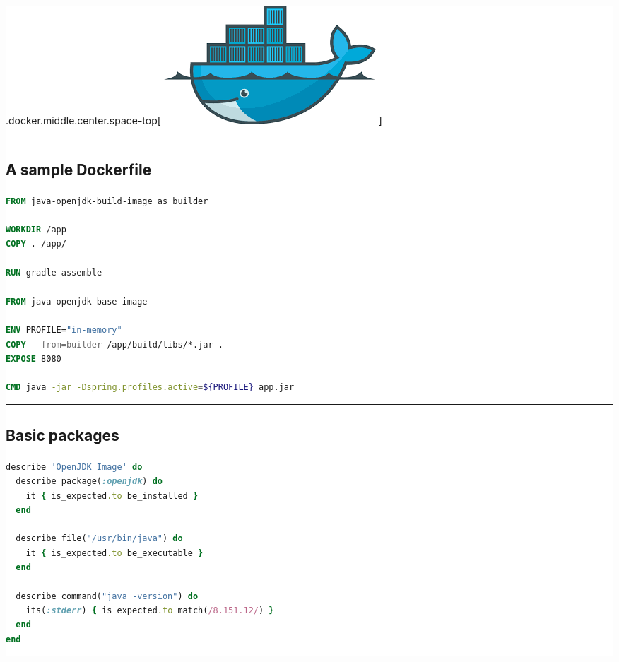 .docker.middle.center.space-top[
![docker](images/docker.png)
]

---

## A sample Dockerfile

```dockerfile
FROM java-openjdk-build-image as builder

WORKDIR /app
COPY . /app/

RUN gradle assemble

FROM java-openjdk-base-image

ENV PROFILE="in-memory"
COPY --from=builder /app/build/libs/*.jar .
EXPOSE 8080

CMD java -jar -Dspring.profiles.active=${PROFILE} app.jar
```

---


## Basic packages

```ruby
describe 'OpenJDK Image' do
  describe package(:openjdk) do
    it { is_expected.to be_installed }
  end

  describe file("/usr/bin/java") do
    it { is_expected.to be_executable }
  end

  describe command("java -version") do
    its(:stderr) { is_expected.to match(/8.151.12/) }
  end
end
```

---